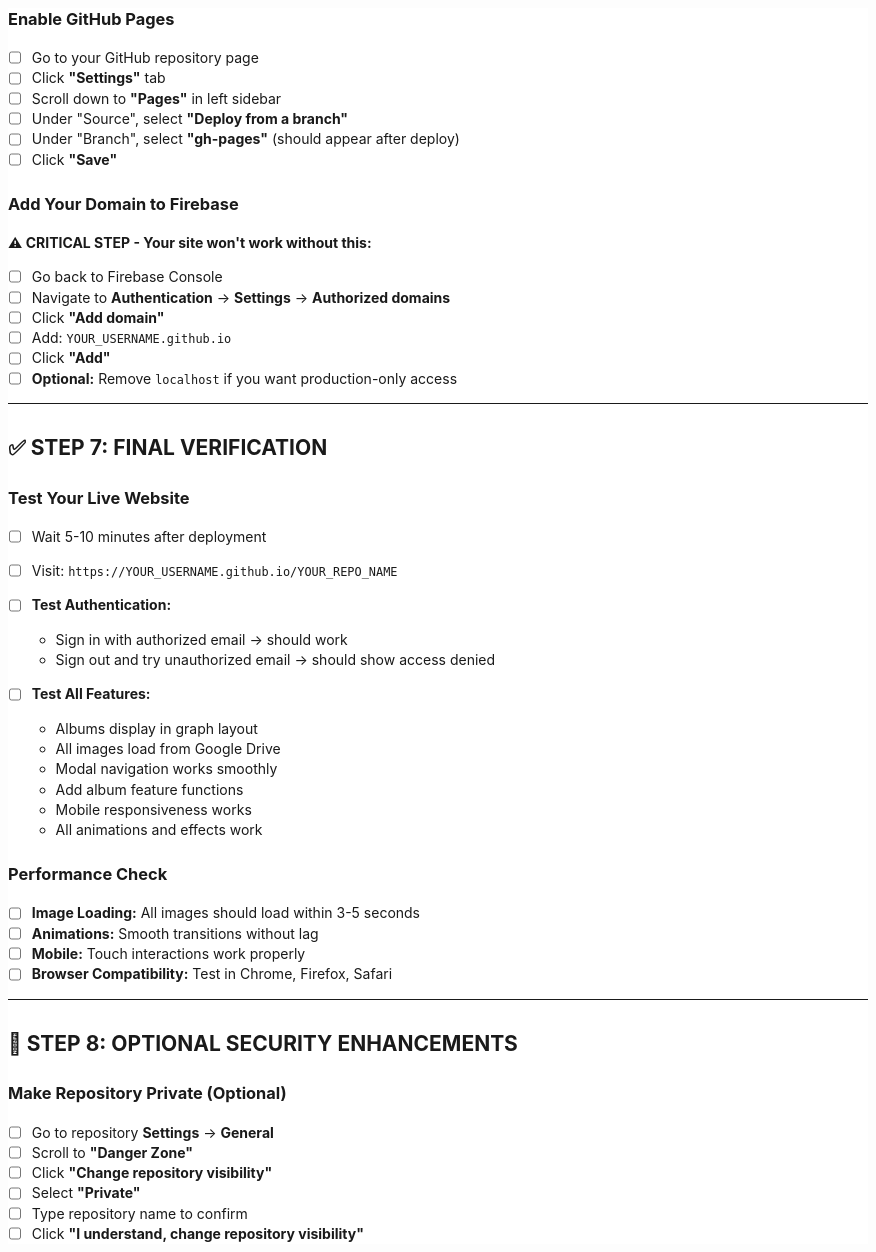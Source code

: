 ### Enable GitHub Pages
- [ ] Go to your GitHub repository page
- [ ] Click **"Settings"** tab
- [ ] Scroll down to **"Pages"** in left sidebar
- [ ] Under "Source", select **"Deploy from a branch"**
- [ ] Under "Branch", select **"gh-pages"** (should appear after deploy)
- [ ] Click **"Save"**

### Add Your Domain to Firebase
**⚠️ CRITICAL STEP - Your site won't work without this:**

- [ ] Go back to Firebase Console
- [ ] Navigate to **Authentication** → **Settings** → **Authorized domains**
- [ ] Click **"Add domain"**
- [ ] Add: `YOUR_USERNAME.github.io`
- [ ] Click **"Add"**
- [ ] **Optional:** Remove `localhost` if you want production-only access

---

## ✅ STEP 7: FINAL VERIFICATION

### Test Your Live Website
- [ ] Wait 5-10 minutes after deployment
- [ ] Visit: `https://YOUR_USERNAME.github.io/YOUR_REPO_NAME`
- [ ] **Test Authentication:**
  - Sign in with authorized email → should work
  - Sign out and try unauthorized email → should show access denied

- [ ] **Test All Features:**
  - Albums display in graph layout
  - All images load from Google Drive
  - Modal navigation works smoothly
  - Add album feature functions
  - Mobile responsiveness works
  - All animations and effects work

### Performance Check
- [ ] **Image Loading:** All images should load within 3-5 seconds
- [ ] **Animations:** Smooth transitions without lag
- [ ] **Mobile:** Touch interactions work properly
- [ ] **Browser Compatibility:** Test in Chrome, Firefox, Safari

---

## 🔐 STEP 8: OPTIONAL SECURITY ENHANCEMENTS

### Make Repository Private (Optional)
- [ ] Go to repository **Settings** → **General**
- [ ] Scroll to **"Danger Zone"**
- [ ] Click **"Change repository visibility"**
- [ ] Select **"Private"**
- [ ] Type repository name to confirm
- [ ] Click **"I understand, change repository visibility"**
